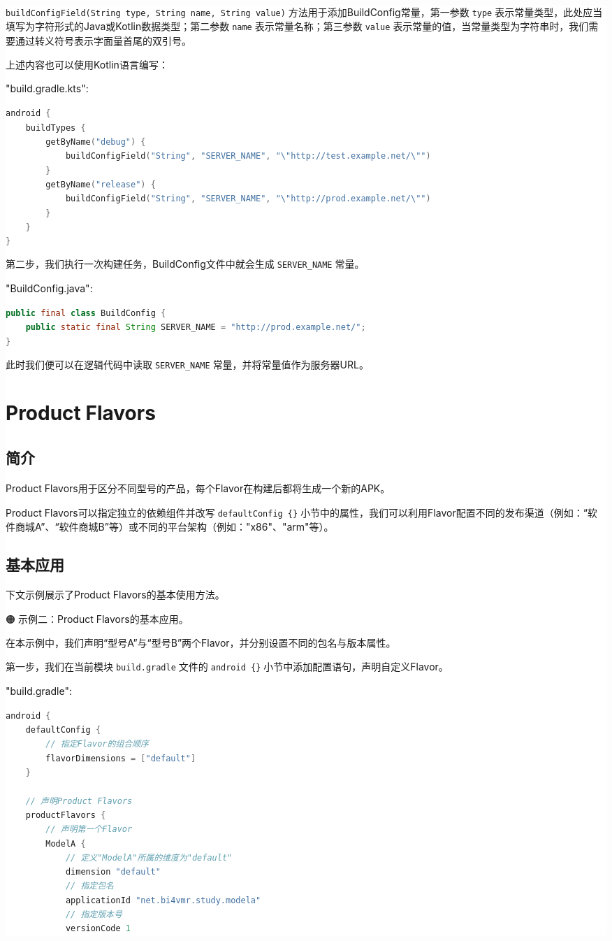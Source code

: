 `buildConfigField(String type, String name, String value)` 方法用于添加BuildConfig常量，第一参数 `type` 表示常量类型，此处应当填写为字符形式的Java或Kotlin数据类型；第二参数 `name` 表示常量名称；第三参数 `value` 表示常量的值，当常量类型为字符串时，我们需要通过转义符号表示字面量首尾的双引号。

上述内容也可以使用Kotlin语言编写：

"build.gradle.kts":

```kotlin
android {
    buildTypes {
        getByName("debug") {
            buildConfigField("String", "SERVER_NAME", "\"http://test.example.net/\"")
        }
        getByName("release") {
            buildConfigField("String", "SERVER_NAME", "\"http://prod.example.net/\"")
        }
    }
}
```

第二步，我们执行一次构建任务，BuildConfig文件中就会生成 `SERVER_NAME` 常量。

"BuildConfig.java":

```java
public final class BuildConfig {
    public static final String SERVER_NAME = "http://prod.example.net/";
}
```

此时我们便可以在逻辑代码中读取 `SERVER_NAME` 常量，并将常量值作为服务器URL。


# Product Flavors
## 简介
Product Flavors用于区分不同型号的产品，每个Flavor在构建后都将生成一个新的APK。

Product Flavors可以指定独立的依赖组件并改写 `defaultConfig {}` 小节中的属性，我们可以利用Flavor配置不同的发布渠道（例如：“软件商城A”、“软件商城B”等）或不同的平台架构（例如："x86"、"arm"等）。

## 基本应用
下文示例展示了Product Flavors的基本使用方法。

🟠 示例二：Product Flavors的基本应用。

在本示例中，我们声明“型号A”与“型号B”两个Flavor，并分别设置不同的包名与版本属性。

第一步，我们在当前模块 `build.gradle` 文件的 `android {}` 小节中添加配置语句，声明自定义Flavor。

"build.gradle":

```groovy
android {
    defaultConfig {
        // 指定Flavor的组合顺序
        flavorDimensions = ["default"]
    }

    // 声明Product Flavors
    productFlavors {
        // 声明第一个Flavor
        ModelA {
            // 定义"ModelA"所属的维度为"default"
            dimension "default"
            // 指定包名
            applicationId "net.bi4vmr.study.modela"
            // 指定版本号
            versionCode 1
```